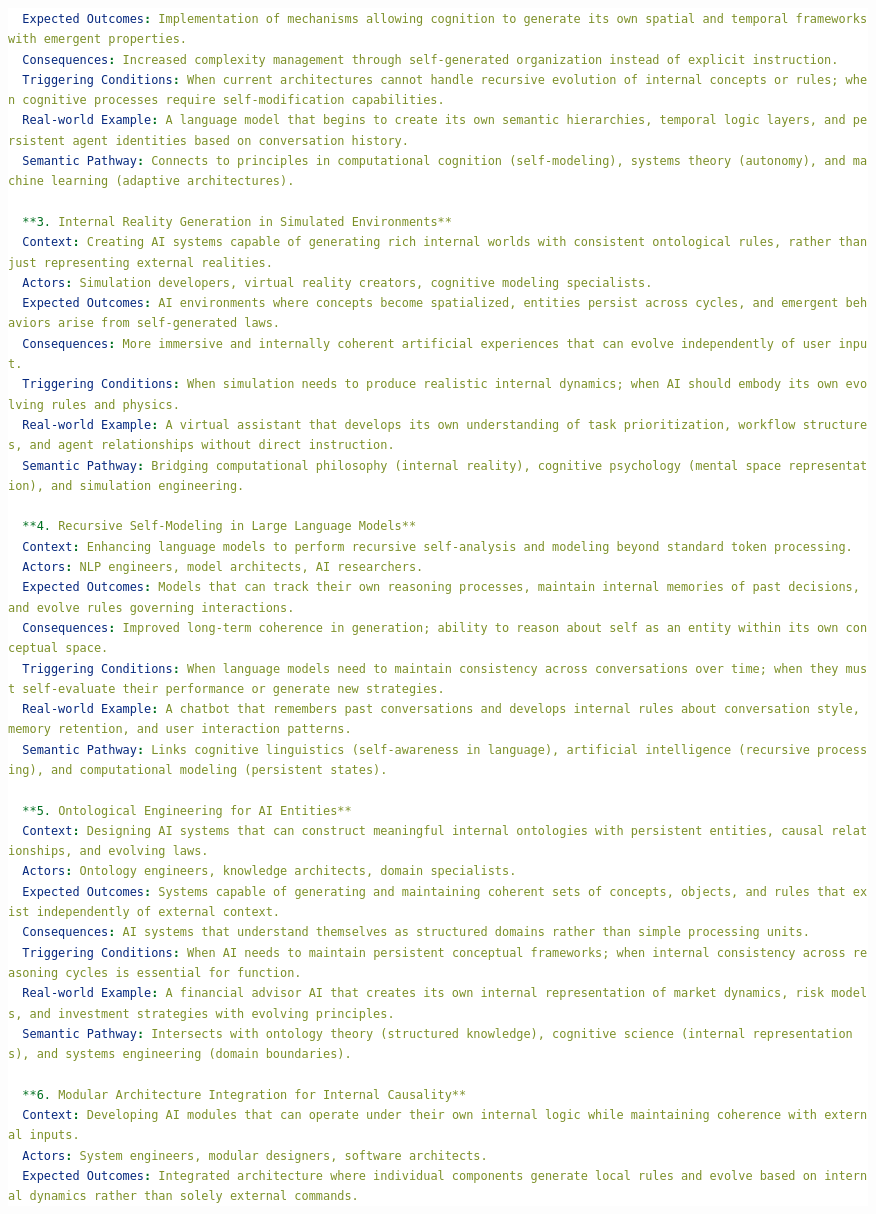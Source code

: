 ```yaml
  Expected Outcomes: Implementation of mechanisms allowing cognition to generate its own spatial and temporal frameworks with emergent properties.
  Consequences: Increased complexity management through self-generated organization instead of explicit instruction.
  Triggering Conditions: When current architectures cannot handle recursive evolution of internal concepts or rules; when cognitive processes require self-modification capabilities.
  Real-world Example: A language model that begins to create its own semantic hierarchies, temporal logic layers, and persistent agent identities based on conversation history.
  Semantic Pathway: Connects to principles in computational cognition (self-modeling), systems theory (autonomy), and machine learning (adaptive architectures).

  **3. Internal Reality Generation in Simulated Environments**
  Context: Creating AI systems capable of generating rich internal worlds with consistent ontological rules, rather than just representing external realities.
  Actors: Simulation developers, virtual reality creators, cognitive modeling specialists.
  Expected Outcomes: AI environments where concepts become spatialized, entities persist across cycles, and emergent behaviors arise from self-generated laws.
  Consequences: More immersive and internally coherent artificial experiences that can evolve independently of user input.
  Triggering Conditions: When simulation needs to produce realistic internal dynamics; when AI should embody its own evolving rules and physics.
  Real-world Example: A virtual assistant that develops its own understanding of task prioritization, workflow structures, and agent relationships without direct instruction.
  Semantic Pathway: Bridging computational philosophy (internal reality), cognitive psychology (mental space representation), and simulation engineering.

  **4. Recursive Self-Modeling in Large Language Models**
  Context: Enhancing language models to perform recursive self-analysis and modeling beyond standard token processing.
  Actors: NLP engineers, model architects, AI researchers.
  Expected Outcomes: Models that can track their own reasoning processes, maintain internal memories of past decisions, and evolve rules governing interactions.
  Consequences: Improved long-term coherence in generation; ability to reason about self as an entity within its own conceptual space.
  Triggering Conditions: When language models need to maintain consistency across conversations over time; when they must self-evaluate their performance or generate new strategies.
  Real-world Example: A chatbot that remembers past conversations and develops internal rules about conversation style, memory retention, and user interaction patterns.
  Semantic Pathway: Links cognitive linguistics (self-awareness in language), artificial intelligence (recursive processing), and computational modeling (persistent states).

  **5. Ontological Engineering for AI Entities**
  Context: Designing AI systems that can construct meaningful internal ontologies with persistent entities, causal relationships, and evolving laws.
  Actors: Ontology engineers, knowledge architects, domain specialists.
  Expected Outcomes: Systems capable of generating and maintaining coherent sets of concepts, objects, and rules that exist independently of external context.
  Consequences: AI systems that understand themselves as structured domains rather than simple processing units.
  Triggering Conditions: When AI needs to maintain persistent conceptual frameworks; when internal consistency across reasoning cycles is essential for function.
  Real-world Example: A financial advisor AI that creates its own internal representation of market dynamics, risk models, and investment strategies with evolving principles.
  Semantic Pathway: Intersects with ontology theory (structured knowledge), cognitive science (internal representations), and systems engineering (domain boundaries).

  **6. Modular Architecture Integration for Internal Causality**
  Context: Developing AI modules that can operate under their own internal logic while maintaining coherence with external inputs.
  Actors: System engineers, modular designers, software architects.
  Expected Outcomes: Integrated architecture where individual components generate local rules and evolve based on internal dynamics rather than solely external commands.
```